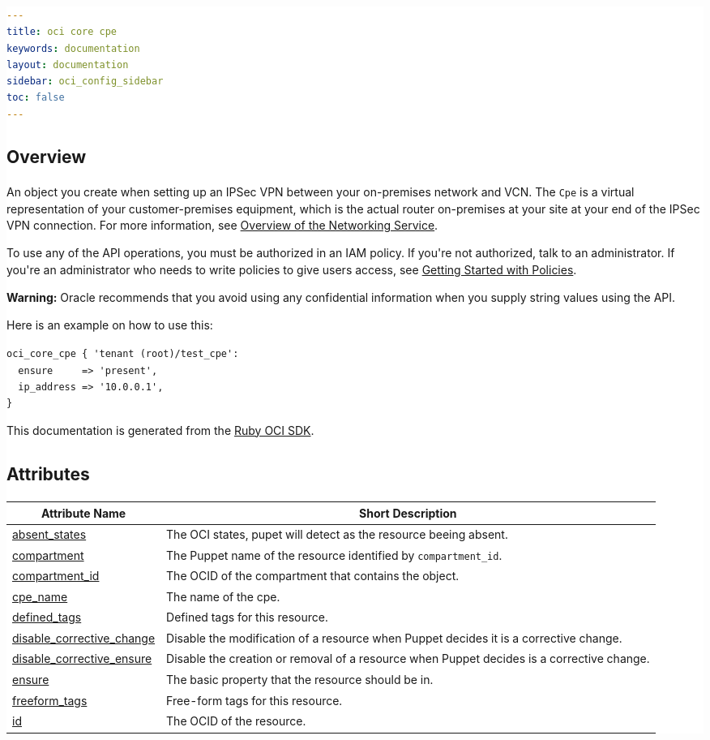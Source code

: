 ```yaml
---
title: oci core cpe
keywords: documentation
layout: documentation
sidebar: oci_config_sidebar
toc: false
---
```

## Overview

  An object you create when setting up an IPSec VPN between your on-premises network
and VCN. The `Cpe` is a virtual representation of your customer-premises equipment,
which is the actual router on-premises at your site at your end of the IPSec VPN connection.
For more information,
see [Overview of the Networking Service](https://docs.cloud.oracle.com/Content/Network/Concepts/overview.htm).

To use any of the API operations, you must be authorized in an IAM policy. If you're not authorized,
talk to an administrator. If you're an administrator who needs to write policies to give users access, see
[Getting Started with Policies](https://docs.cloud.oracle.com/Content/Identity/Concepts/policygetstarted.htm).

**Warning:** Oracle recommends that you avoid using any confidential information when you
supply string values using the API.

  Here is an example on how to use this:

    oci_core_cpe { 'tenant (root)/test_cpe':
      ensure     => 'present',
      ip_address => '10.0.0.1',
    }

  This documentation is generated from the [Ruby OCI SDK](https://github.com/oracle/oci-ruby-sdk).

## Attributes



Attribute Name                                                       | Short Description                                                                            |
-------------------------------------------------------------------- | -------------------------------------------------------------------------------------------- |
[absent_states](#oci_core_cpe_absent_states)                         | The OCI states, pupet will detect as the resource beeing absent.                             |
[compartment](#oci_core_cpe_compartment)                             | The Puppet name of the resource identified by `compartment_id`.                              |
[compartment_id](#oci_core_cpe_compartment_id)                       | The OCID of the compartment that contains the object.                                        |
[cpe_name](#oci_core_cpe_cpe_name)                                   | The name of the cpe.                                                                         |
[defined_tags](#oci_core_cpe_defined_tags)                           |   Defined tags for this resource.                                                            |
[disable_corrective_change](#oci_core_cpe_disable_corrective_change) | Disable the modification of a resource when Puppet decides it is a corrective change.        |
[disable_corrective_ensure](#oci_core_cpe_disable_corrective_ensure) | Disable the creation or removal of a resource when Puppet decides is a corrective change.    |
[ensure](#oci_core_cpe_ensure)                                       | The basic property that the resource should be in.                                           |
[freeform_tags](#oci_core_cpe_freeform_tags)                         |   Free-form tags for this resource.                                                          |
[id](#oci_core_cpe_id)                                               | The OCID of the resource.                                                                    |